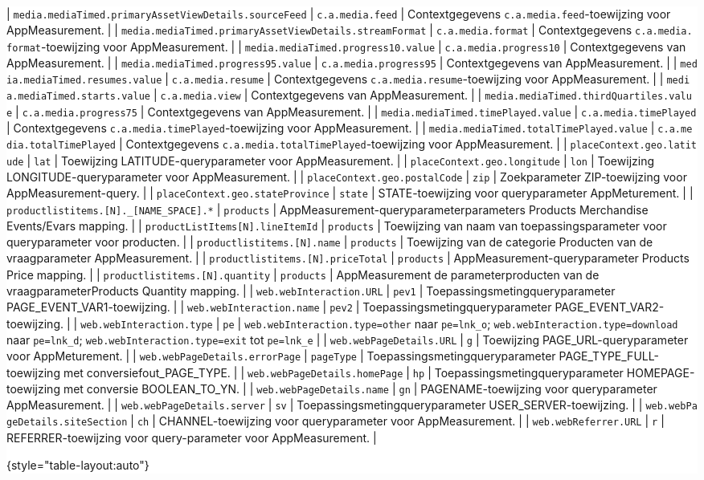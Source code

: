 | `media.mediaTimed.primaryAssetViewDetails.sourceFeed` | `c.a.media.feed` | Contextgegevens `c.a.media.feed`-toewijzing voor AppMeasurement. |
| `media.mediaTimed.primaryAssetViewDetails.streamFormat` | `c.a.media.format` | Contextgegevens `c.a.media.format`-toewijzing voor AppMeasurement. |
| `media.mediaTimed.progress10.value` | `c.a.media.progress10` | Contextgegevens van AppMeasurement. |
| `media.mediaTimed.progress95.value` | `c.a.media.progress95` | Contextgegevens van AppMeasurement. |
| `media.mediaTimed.resumes.value` | `c.a.media.resume` | Contextgegevens `c.a.media.resume`-toewijzing voor AppMeasurement. |
| `media.mediaTimed.starts.value` | `c.a.media.view` | Contextgegevens van AppMeasurement. |
| `media.mediaTimed.thirdQuartiles.value` | `c.a.media.progress75` | Contextgegevens van AppMeasurement. |
| `media.mediaTimed.timePlayed.value` | `c.a.media.timePlayed` | Contextgegevens `c.a.media.timePlayed`-toewijzing voor AppMeasurement. |
| `media.mediaTimed.totalTimePlayed.value` | `c.a.media.totalTimePlayed` | Contextgegevens `c.a.media.totalTimePlayed`-toewijzing voor AppMeasurement. |
| `placeContext.geo.latitude` | `lat` | Toewijzing LATITUDE-queryparameter voor AppMeasurement. |
| `placeContext.geo.longitude` | `lon` | Toewijzing LONGITUDE-queryparameter voor AppMeasurement. |
| `placeContext.geo.postalCode` | `zip` | Zoekparameter ZIP-toewijzing voor AppMeasurement-query. |
| `placeContext.geo.stateProvince` | `state` | STATE-toewijzing voor queryparameter AppMeturement. |
| `productlistitems.[N]._[NAME_SPACE].*` | `products` | AppMeasurement-queryparameterparameters Products Merchandise Events/Evars mapping. |
| `productListItems[N].lineItemId` | `products` | Toewijzing van naam van toepassingsparameter voor queryparameter voor producten. |
| `productlistitems.[N].name` | `products` | Toewijzing van de categorie Producten van de vraagparameter AppMeasurement. |
| `productlistitems.[N].priceTotal` | `products` | AppMeasurement-queryparameter Products Price mapping. |
| `productlistitems.[N].quantity` | `products` | AppMeasurement de parameterproducten van de vraagparameterProducts Quantity mapping. |
| `web.webInteraction.URL` | `pev1` | Toepassingsmetingqueryparameter PAGE_EVENT_VAR1-toewijzing. |
| `web.webInteraction.name` | `pev2` | Toepassingsmetingqueryparameter PAGE_EVENT_VAR2-toewijzing. |
| `web.webInteraction.type` | `pe` | `web.webInteraction.type=other` naar  `pe=lnk_o`;  `web.webInteraction.type=download` naar  `pe=lnk_d`;  `web.webInteraction.type=exit` tot  `pe=lnk_e` |
| `web.webPageDetails.URL` | `g` | Toewijzing PAGE_URL-queryparameter voor AppMeturement. |
| `web.webPageDetails.errorPage` | `pageType` | Toepassingsmetingqueryparameter PAGE_TYPE_FULL-toewijzing met conversiefout_PAGE_TYPE. |
| `web.webPageDetails.homePage` | `hp` | Toepassingsmetingqueryparameter HOMEPAGE-toewijzing met conversie BOOLEAN_TO_YN. |
| `web.webPageDetails.name` | `gn` | PAGENAME-toewijzing voor queryparameter AppMeasurement. |
| `web.webPageDetails.server` | `sv` | Toepassingsmetingqueryparameter USER_SERVER-toewijzing. |
| `web.webPageDetails.siteSection` | `ch` | CHANNEL-toewijzing voor queryparameter voor AppMeasurement. |
| `web.webReferrer.URL` | `r` | REFERRER-toewijzing voor query-parameter voor AppMeasurement. |

{style=&quot;table-layout:auto&quot;}
